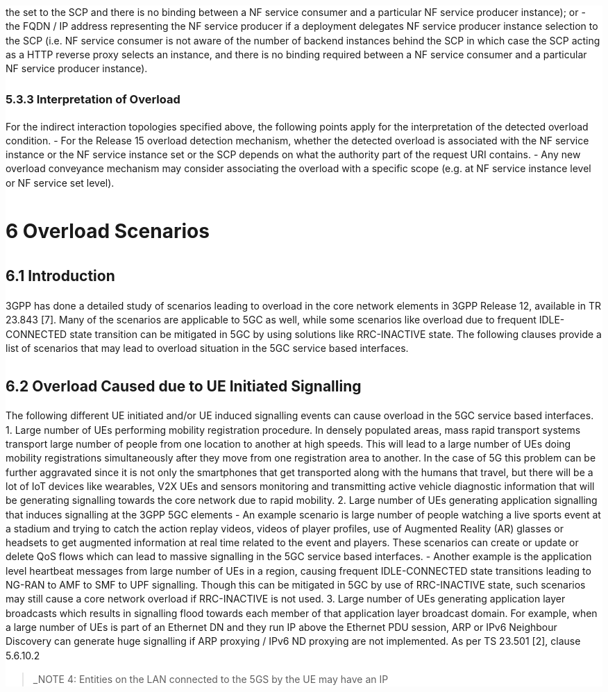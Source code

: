 the set to the SCP and there is no binding between a NF service consumer and a
particular NF service producer instance); or
\- the FQDN / IP address representing the NF service producer if a deployment
delegates NF service producer instance selection to the SCP (i.e. NF service
consumer is not aware of the number of backend instances behind the SCP in
which case the SCP acting as a HTTP reverse proxy selects an instance, and
there is no binding required between a NF service consumer and a particular NF
service producer instance).
### 5.3.3 Interpretation of Overload
For the indirect interaction topologies specified above, the following points
apply for the interpretation of the detected overload condition.
\- For the Release 15 overload detection mechanism, whether the detected
overload is associated with the NF service instance or the NF service instance
set or the SCP depends on what the authority part of the request URI contains.
\- Any new overload conveyance mechanism may consider associating the overload
with a specific scope (e.g. at NF service instance level or NF service set
level).
# 6 Overload Scenarios
## 6.1 Introduction
3GPP has done a detailed study of scenarios leading to overload in the core
network elements in 3GPP Release 12, available in TR 23.843 [7]. Many of the
scenarios are applicable to 5GC as well, while some scenarios like overload
due to frequent IDLE-CONNECTED state transition can be mitigated in 5GC by
using solutions like RRC-INACTIVE state. The following clauses provide a list
of scenarios that may lead to overload situation in the 5GC service based
interfaces.
## 6.2 Overload Caused due to UE Initiated Signalling
The following different UE initiated and/or UE induced signalling events can
cause overload in the 5GC service based interfaces.
1\. Large number of UEs performing mobility registration procedure. In densely
populated areas, mass rapid transport systems transport large number of people
from one location to another at high speeds. This will lead to a large number
of UEs doing mobility registrations simultaneously after they move from one
registration area to another. In the case of 5G this problem can be further
aggravated since it is not only the smartphones that get transported along
with the humans that travel, but there will be a lot of IoT devices like
wearables, V2X UEs and sensors monitoring and transmitting active vehicle
diagnostic information that will be generating signalling towards the core
network due to rapid mobility.
2\. Large number of UEs generating application signalling that induces
signalling at the 3GPP 5GC elements
\- An example scenario is large number of people watching a live sports event
at a stadium and trying to catch the action replay videos, videos of player
profiles, use of Augmented Reality (AR) glasses or headsets to get augmented
information at real time related to the event and players. These scenarios can
create or update or delete QoS flows which can lead to massive signalling in
the 5GC service based interfaces.
\- Another example is the application level heartbeat messages from large
number of UEs in a region, causing frequent IDLE-CONNECTED state transitions
leading to NG-RAN to AMF to SMF to UPF signalling. Though this can be
mitigated in 5GC by use of RRC-INACTIVE state, such scenarios may still cause
a core network overload if RRC-INACTIVE is not used.
3\. Large number of UEs generating application layer broadcasts which results
in signalling flood towards each member of that application layer broadcast
domain. For example, when a large number of UEs is part of an Ethernet DN and
they run IP above the Ethernet PDU session, ARP or IPv6 Neighbour Discovery
can generate huge signalling if ARP proxying / IPv6 ND proxying are not
implemented. As per TS 23.501 [2], clause 5.6.10.2
> _NOTE 4: Entities on the LAN connected to the 5GS by the UE may have an IP